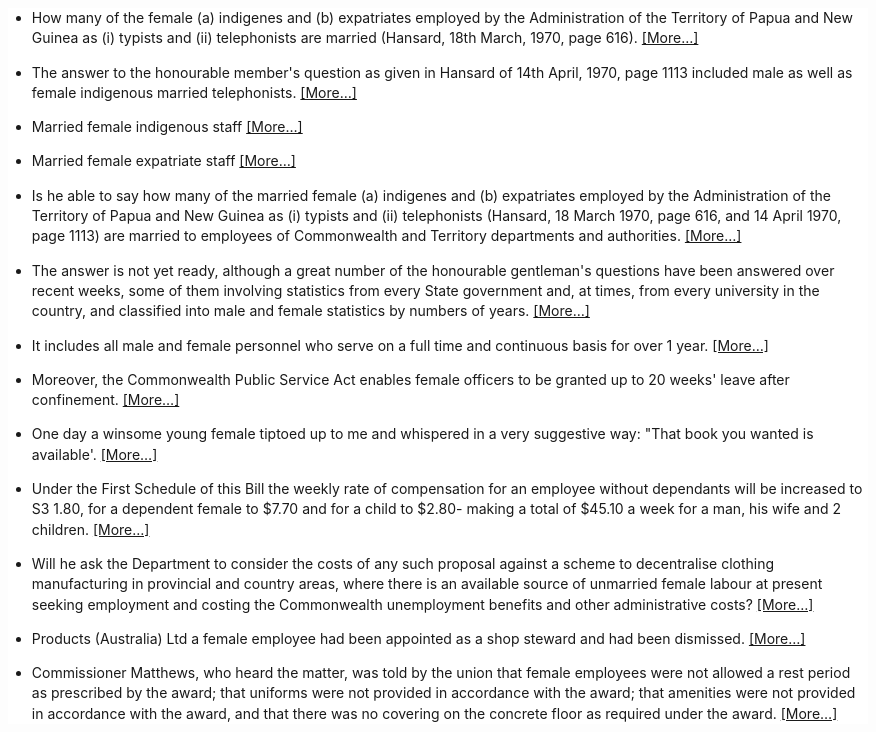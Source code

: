 * How many of the <span class="highlight">female</span> (a) indigenes and (b) expatriates employed by the Administration of the Territory  of  Papua and New Guinea as (i) typists and (ii) telephonists are married (Hansard, 18th March, 1970, page 616). [[More&hellip;]](https://historichansard.net/hofreps/1970/19700605_reps_27_hor68/#subdebate-23-22)

* The answer to the honourable member's question as given in Hansard of 14th April, 1970, page 1113 included male as well as <span class="highlight">female</span> indigenous married telephonists. [[More&hellip;]](https://historichansard.net/hofreps/1970/19700605_reps_27_hor68/#subdebate-23-22)

* Married <span class="highlight">female</span> indigenous staff [[More&hellip;]](https://historichansard.net/hofreps/1970/19700605_reps_27_hor68/#subdebate-23-22)

* Married <span class="highlight">female</span> expatriate staff [[More&hellip;]](https://historichansard.net/hofreps/1970/19700605_reps_27_hor68/#subdebate-23-22)

* Is he able to say how many of the married <span class="highlight">female</span> (a) indigenes and (b) expatriates employed by the Administration of the Territory of Papua and New Guinea as (i) typists and (ii) telephonists (Hansard, 18 March 1970, page 616, and 14 April 1970, page 1113) are married to employees of Commonwealth and Territory departments and authorities. [[More&hellip;]](https://historichansard.net/hofreps/1970/19700605_reps_27_hor68/#subdebate-23-23)

* The answer is not yet ready, although a great number of the honourable gentleman's questions have been answered over recent weeks, some of them involving statistics from every State government and, at times, from every university in the country, and classified into male and <span class="highlight">female</span> statistics by numbers of years. [[More&hellip;]](https://historichansard.net/hofreps/1970/19700609_reps_27_hor68/#subdebate-18-0)

* It includes all male and <span class="highlight">female</span> personnel who serve on a full time and continuous basis for over 1 year. [[More&hellip;]](https://historichansard.net/hofreps/1970/19700609_reps_27_hor68/#subdebate-29-0)

* Moreover, the Commonwealth Public Service Act enables <span class="highlight">female</span> officers to be granted up to 20 weeks' leave after confinement. [[More&hellip;]](https://historichansard.net/hofreps/1970/19700610_reps_27_hor68/#subdebate-42-4)

* One day a winsome young <span class="highlight">female</span> tiptoed up to me and whispered in a very suggestive way: "That book you wanted is available'. [[More&hellip;]](https://historichansard.net/hofreps/1970/19700611_reps_27_hor68/#subdebate-33-6)

* Under the First Schedule of this Bill the weekly rate of compensation for an employee without dependants will be increased to  S3 1.80,  for a dependent <span class="highlight">female</span> to  $7.70  and for a child to  $2.80-  making a total of  $45.10  a week for a man, his wife and  2  children. [[More&hellip;]](https://historichansard.net/hofreps/1970/19700611_reps_27_hor68/#subdebate-42-0)

* Will he ask the Department to consider the costs of any such proposal against a scheme to decentralise clothing manufacturing in provincial and country areas, where there is an available source of unmarried <span class="highlight">female</span> labour at present seeking employment and costing the Commonwealth unemployment benefits and other administrative costs? [[More&hellip;]](https://historichansard.net/hofreps/1970/19700612_reps_27_hor68/#subdebate-14-0)

* Products (Australia) Ltd a <span class="highlight">female</span> employee had been appointed as a shop steward and had been dismissed. [[More&hellip;]](https://historichansard.net/hofreps/1970/19700612_reps_27_hor68/#subdebate-41-0)

* Commissioner Matthews, who heard the matter, was told by the union that <span class="highlight">female</span> employees were not allowed a rest period as prescribed by the award; that uniforms were not provided in accordance with the award; that amenities were not provided in accordance with the award, and that there was no covering on the concrete floor as required under the award. [[More&hellip;]](https://historichansard.net/hofreps/1970/19700612_reps_27_hor68/#subdebate-41-0)
